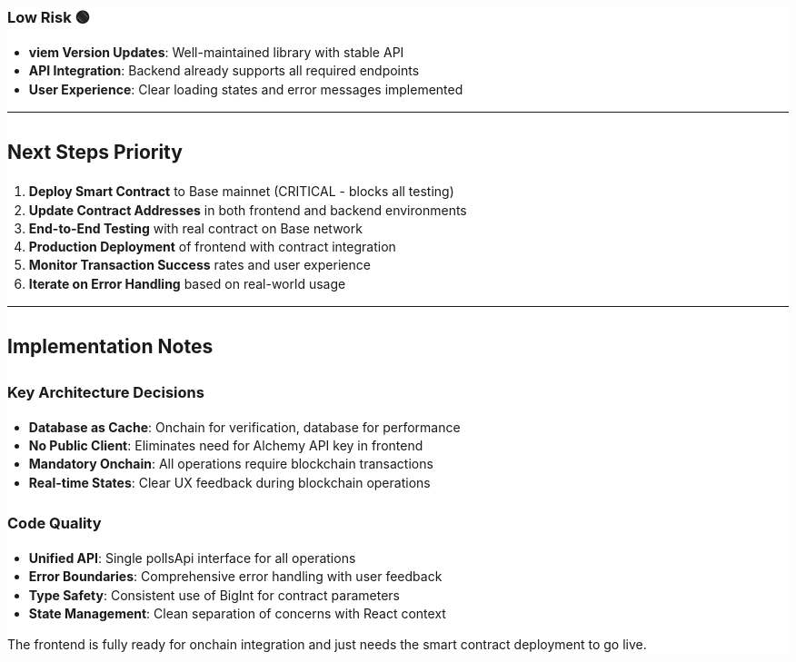 ### **Low Risk** 🟢
- **viem Version Updates**: Well-maintained library with stable API
- **API Integration**: Backend already supports all required endpoints
- **User Experience**: Clear loading states and error messages implemented

---

## Next Steps Priority

1. **Deploy Smart Contract** to Base mainnet (CRITICAL - blocks all testing)
2. **Update Contract Addresses** in both frontend and backend environments  
3. **End-to-End Testing** with real contract on Base network
4. **Production Deployment** of frontend with contract integration
5. **Monitor Transaction Success** rates and user experience
6. **Iterate on Error Handling** based on real-world usage

---

## Implementation Notes

### **Key Architecture Decisions**
- **Database as Cache**: Onchain for verification, database for performance
- **No Public Client**: Eliminates need for Alchemy API key in frontend
- **Mandatory Onchain**: All operations require blockchain transactions
- **Real-time States**: Clear UX feedback during blockchain operations

### **Code Quality**
- **Unified API**: Single pollsApi interface for all operations
- **Error Boundaries**: Comprehensive error handling with user feedback
- **Type Safety**: Consistent use of BigInt for contract parameters
- **State Management**: Clean separation of concerns with React context

The frontend is fully ready for onchain integration and just needs the smart contract deployment to go live.